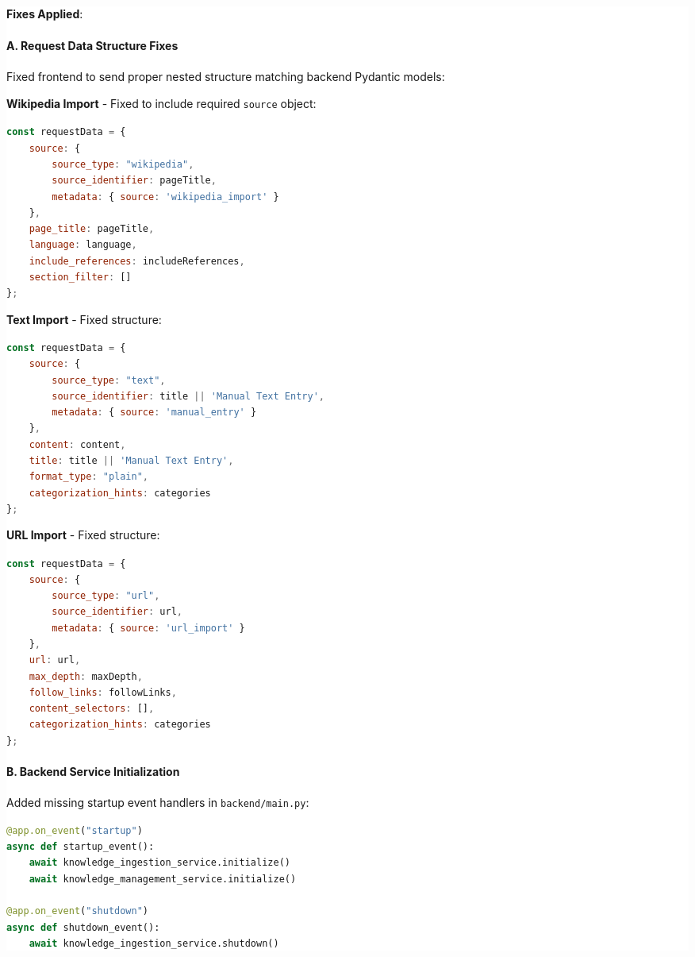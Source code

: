 **Fixes Applied**:

#### A. Request Data Structure Fixes
Fixed frontend to send proper nested structure matching backend Pydantic models:

**Wikipedia Import** - Fixed to include required `source` object:
```javascript
const requestData = {
    source: {
        source_type: "wikipedia",
        source_identifier: pageTitle,
        metadata: { source: 'wikipedia_import' }
    },
    page_title: pageTitle,
    language: language,
    include_references: includeReferences,
    section_filter: []
};
```

**Text Import** - Fixed structure:
```javascript
const requestData = {
    source: {
        source_type: "text",
        source_identifier: title || 'Manual Text Entry',
        metadata: { source: 'manual_entry' }
    },
    content: content,
    title: title || 'Manual Text Entry',
    format_type: "plain",
    categorization_hints: categories
};
```

**URL Import** - Fixed structure:
```javascript
const requestData = {
    source: {
        source_type: "url",
        source_identifier: url,
        metadata: { source: 'url_import' }
    },
    url: url,
    max_depth: maxDepth,
    follow_links: followLinks,
    content_selectors: [],
    categorization_hints: categories
};
```

#### B. Backend Service Initialization
Added missing startup event handlers in `backend/main.py`:
```python
@app.on_event("startup")
async def startup_event():
    await knowledge_ingestion_service.initialize()
    await knowledge_management_service.initialize()

@app.on_event("shutdown")
async def shutdown_event():
    await knowledge_ingestion_service.shutdown()
```
